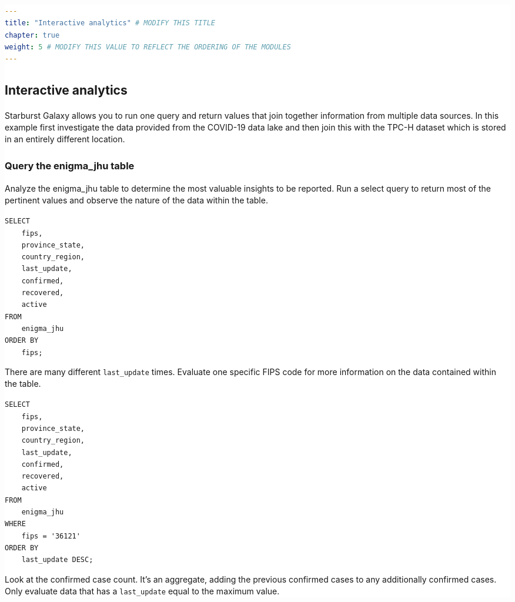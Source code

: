 ```yaml
---
title: "Interactive analytics" # MODIFY THIS TITLE
chapter: true
weight: 5 # MODIFY THIS VALUE TO REFLECT THE ORDERING OF THE MODULES
---
```


## Interactive analytics

Starburst Galaxy allows you to run one query and return values that join together information from multiple data sources. In this example first investigate the data provided from the COVID-19 data lake and then join this with the TPC-H dataset which is stored in an entirely different location.

### Query the enigma_jhu table

Analyze the enigma\_jhu table to determine the most valuable insights to be reported. Run a select query to return most of the pertinent values and observe the nature of the data within the table.

    SELECT
        fips,
        province_state,
        country_region,
        last_update,
        confirmed,
        recovered,
        active
    FROM
        enigma_jhu
    ORDER BY
        fips;
    

There are many different `last_update` times. Evaluate one specific FIPS code for more information on the data contained within the table.

    SELECT
        fips,
        province_state,
        country_region,
        last_update,
        confirmed,
        recovered,
        active
    FROM
        enigma_jhu
    WHERE
        fips = '36121'
    ORDER BY
        last_update DESC;
    

Look at the confirmed case count. It’s an aggregate, adding the previous confirmed cases to any additionally confirmed cases. Only evaluate data that has a `last_update` equal to the maximum value.
